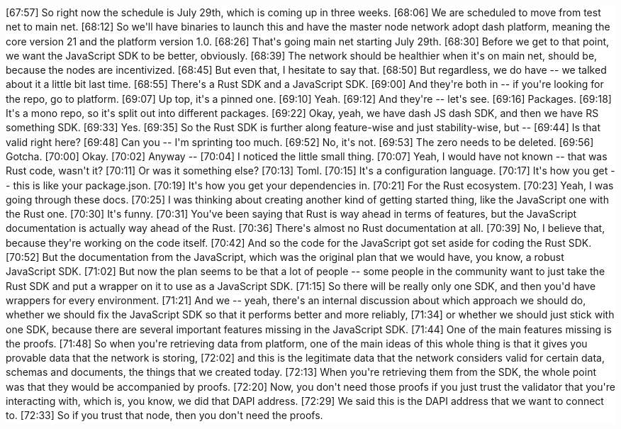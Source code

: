 [67:57] So right now the schedule is July 29th, which is coming up in three weeks.
[68:06] We are scheduled to move from test net to main net.
[68:12] So we'll have binaries to launch this and have the master node network adopt dash platform, meaning the core version 21 and the platform version 1.0.
[68:26] That's going main net starting July 29th.
[68:30] Before we get to that point, we want the JavaScript SDK to be better, obviously.
[68:39] The network should be healthier when it's on main net, should be, because the nodes are incentivized.
[68:45] But even that, I hesitate to say that.
[68:50] But regardless, we do have -- we talked about it a little bit last time.
[68:55] There's a Rust SDK and a JavaScript SDK.
[69:00] And they're both in -- if you're looking for the repo, go to platform.
[69:07] Up top, it's a pinned one.
[69:10] Yeah.
[69:12] And they're -- let's see.
[69:16] Packages.
[69:18] It's a mono repo, so it's split out into different packages.
[69:22] Okay, yeah, we have dash JS dash SDK, and then we have RS something SDK.
[69:33] Yes.
[69:35] So the Rust SDK is further along feature-wise and just stability-wise, but --
[69:44] Is that valid right here?
[69:48] Can you -- I'm sprinting too much.
[69:52] No, it's not.
[69:53] The zero needs to be deleted.
[69:56] Gotcha.
[70:00] Okay.
[70:02] Anyway --
[70:04] I noticed the little small thing.
[70:07] Yeah, I would have not known -- that was Rust code, wasn't it?
[70:11] Or was it something else?
[70:13] Toml.
[70:15] It's a configuration language.
[70:17] It's how you get -- this is like your package.json.
[70:19] It's how you get your dependencies in.
[70:21] For the Rust ecosystem.
[70:23] Yeah, I was going through these docs.
[70:25] I was thinking about creating another kind of getting started thing, like the JavaScript one with the Rust one.
[70:30] It's funny.
[70:31] You've been saying that Rust is way ahead in terms of features, but the JavaScript documentation is actually way ahead of the Rust.
[70:36] There's almost no Rust documentation at all.
[70:39] No, I believe that, because they're working on the code itself.
[70:42] And so the code for the JavaScript got set aside for coding the Rust SDK.
[70:52] But the documentation from the JavaScript, which was the original plan that we would have, you know, a robust JavaScript SDK.
[71:02] But now the plan seems to be that a lot of people -- some people in the community want to just take the Rust SDK and put a wrapper on it to use as a JavaScript SDK.
[71:15] So there will be really only one SDK, and then you'd have wrappers for every environment.
[71:21] And we -- yeah, there's an internal discussion about which approach we should do, whether we should fix the JavaScript SDK so that it performs better and more reliably,
[71:34] or whether we should just stick with one SDK, because there are several important features missing in the JavaScript SDK.
[71:44] One of the main features missing is the proofs.
[71:48] So when you're retrieving data from platform, one of the main ideas of this whole thing is that it gives you provable data that the network is storing,
[72:02] and this is the legitimate data that the network considers valid for certain data, schemas and documents, the things that we created today.
[72:13] When you're retrieving them from the SDK, the whole point was that they would be accompanied by proofs.
[72:20] Now, you don't need those proofs if you just trust the validator that you're interacting with, which is, you know, we did that DAPI address.
[72:29] We said this is the DAPI address that we want to connect to.
[72:33] So if you trust that node, then you don't need the proofs.